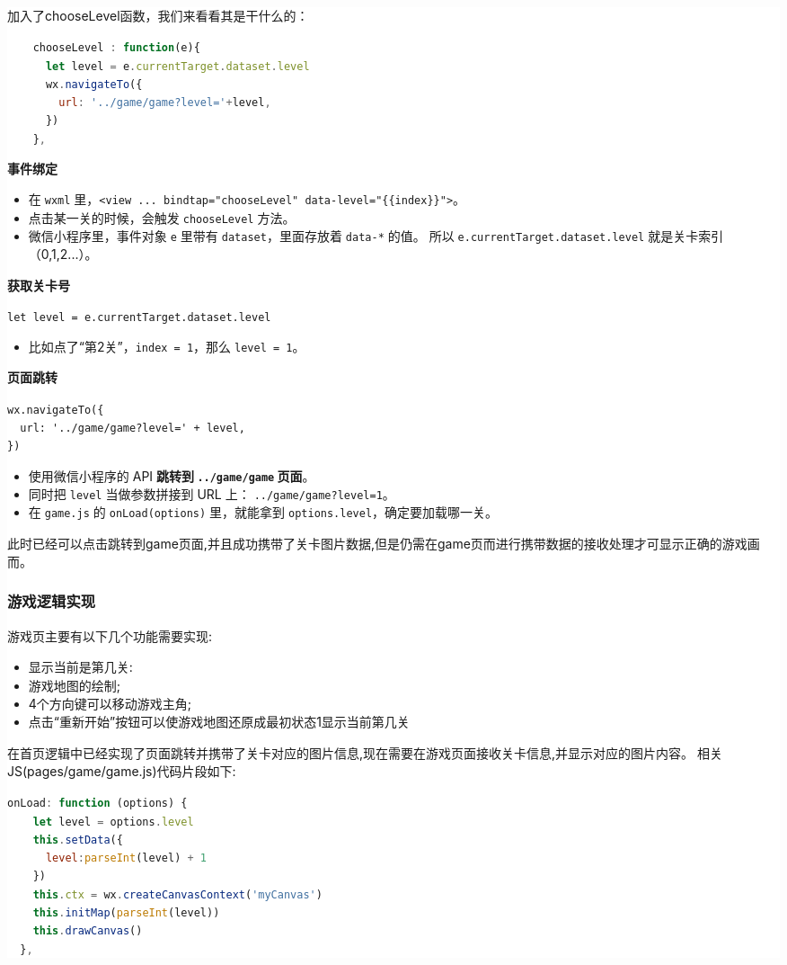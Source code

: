 加入了chooseLevel函数，我们来看看其是干什么的：

```js
    chooseLevel : function(e){
      let level = e.currentTarget.dataset.level
      wx.navigateTo({
        url: '../game/game?level='+level,
      })
    },
```

**事件绑定**

- 在 `wxml` 里，`<view ... bindtap="chooseLevel" data-level="{{index}}">`。
- 点击某一关的时候，会触发 `chooseLevel` 方法。
- 微信小程序里，事件对象 `e` 里带有 `dataset`，里面存放着 `data-*` 的值。
    所以 `e.currentTarget.dataset.level` 就是关卡索引（0,1,2...）。

**获取关卡号**

```
let level = e.currentTarget.dataset.level
```

- 比如点了“第2关”，`index = 1`，那么 `level = 1`。

**页面跳转**

```
wx.navigateTo({
  url: '../game/game?level=' + level,
})
```

- 使用微信小程序的 API **跳转到 `../game/game` 页面**。
- 同时把 `level` 当做参数拼接到 URL 上：
   `../game/game?level=1`。
- 在 `game.js` 的 `onLoad(options)` 里，就能拿到 `options.level`，确定要加载哪一关。

此时已经可以点击跳转到game页面,并且成功携带了关卡图片数据,但是仍需在game页而进行携带数据的接收处理才可显示正确的游戏画而。



### 游戏逻辑实现

游戏页主要有以下几个功能需要实现:

* 显示当前是第几关:
* 游戏地图的绘制;
* 4个方向键可以移动游戏主角;
* 点击“重新开始”按钮可以使游戏地图还原成最初状态1显示当前第几关

在首页逻辑中已经实现了页面跳转并携带了关卡对应的图片信息,现在需要在游戏页面接收关卡信息,并显示对应的图片内容。
相关JS(pages/game/game.js)代码片段如下:

```js
onLoad: function (options) {
    let level = options.level
    this.setData({
      level:parseInt(level) + 1
    })
    this.ctx = wx.createCanvasContext('myCanvas')
    this.initMap(parseInt(level))
    this.drawCanvas()
  },
```
